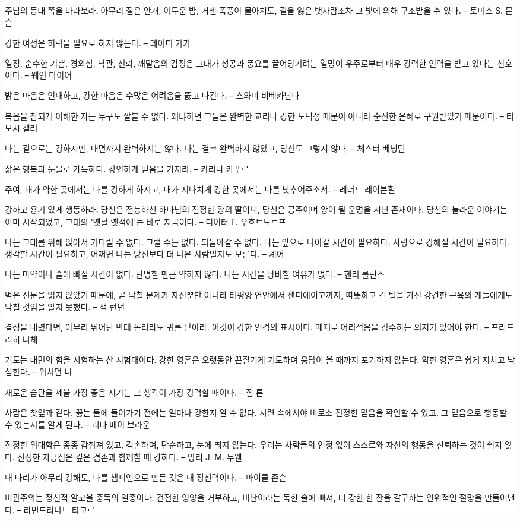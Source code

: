 주님의 등대 쪽을 바라보라. 아무리 짙은 안개, 어두운 밤, 거센 폭풍이 몰아쳐도, 길을 잃은 뱃사람조차 그 빛에 의해 구조받을 수 있다.
– 토머스 S. 몬슨

강한 여성은 허락을 필요로 하지 않는다.
– 레이디 가가

열정, 순수한 기쁨, 경외심, 낙관, 신뢰, 깨달음의 감정은 그대가 성공과 풍요를 끌어당기려는 열망이 우주로부터 매우 강력한 인력을 받고 있다는 신호이다.
– 웨인 다이어

밝은 마음은 인내하고, 강한 마음은 수많은 어려움을 뚫고 나간다.
– 스와미 비베카난다

복음을 참되게 이해한 자는 누구도 깔볼 수 없다. 왜냐하면 그들은 완벽한 교리나 강한 도덕성 때문이 아니라 순전한 은혜로 구원받았기 때문이다.
– 티모시 켈러

나는 겉으로는 강하지만, 내면까지 완벽하지는 않다. 나는 결코 완벽하지 않았고, 당신도 그렇지 않다.
– 체스터 베닝턴

삶은 행복과 눈물로 가득하다. 강인하게 믿음을 가지라.
– 카리나 카푸르

주여, 내가 약한 곳에서는 나를 강하게 하시고, 내가 지나치게 강한 곳에서는 나를 낮추어주소서.
– 레너드 레이븐힐

강하고 용기 있게 행동하라. 당신은 전능하신 하나님의 진정한 왕의 딸이니, 당신은 공주이며 왕이 될 운명을 지닌 존재이다. 당신의 놀라운 이야기는 이미 시작되었고, 그대의 '옛날 옛적에'는 바로 지금이다.
– 디이터 F. 우흐트도르프

나는 그대를 위해 앉아서 기다릴 수 없다. 그럴 수는 없다. 되돌아갈 수 없다. 나는 앞으로 나아갈 시간이 필요하다. 사랑으로 강해질 시간이 필요하다. 생각할 시간이 필요하고, 어쩌면 나는 당신보다 더 나은 사람일지도 모른다.
– 셰어

나는 마약이나 술에 빠질 시간이 없다. 단명할 만큼 약하지 않다. 나는 시간을 낭비할 여유가 없다.
– 헨리 롤린스

벅은 신문을 읽지 않았기 때문에, 곧 닥칠 문제가 자신뿐만 아니라 태평양 연안에서 샌디에이고까지, 따뜻하고 긴 털을 가진 강건한 근육의 개들에게도 닥칠 것임을 알지 못했다.
– 잭 런던

결정을 내렸다면, 아무리 뛰어난 반대 논리라도 귀를 닫아라. 이것이 강한 인격의 표시이다. 때때로 어리석음을 감수하는 의지가 있어야 한다.
– 프리드리히 니체

기도는 내면의 힘을 시험하는 산 시험대이다. 강한 영혼은 오랫동안 끈질기게 기도하며 응답이 올 때까지 포기하지 않는다. 약한 영혼은 쉽게 지치고 낙심한다.
– 워치먼 니

새로운 습관을 세울 가장 좋은 시기는 그 생각이 가장 강력할 때이다.
– 짐 론

사람은 찻잎과 같다. 끓는 물에 들어가기 전에는 얼마나 강한지 알 수 없다. 시련 속에서야 비로소 진정한 믿음을 확인할 수 있고, 그 믿음으로 행동할 수 있는지를 알게 된다.
– 리타 메이 브라운

진정한 위대함은 종종 감춰져 있고, 겸손하며, 단순하고, 눈에 띄지 않는다. 우리는 사람들의 인정 없이 스스로와 자신의 행동을 신뢰하는 것이 쉽지 않다. 진정한 자긍심은 깊은 겸손과 함께할 때 강하다.
– 앙리 J. M. 누웬

내 다리가 아무리 강해도, 나를 챔피언으로 만든 것은 내 정신력이다.
– 마이클 존슨

비관주의는 정신적 알코올 중독의 일종이다. 건전한 영양을 거부하고, 비난이라는 독한 술에 빠져, 더 강한 한 잔을 갈구하는 인위적인 절망을 만들어낸다.
– 라빈드라나트 타고르
